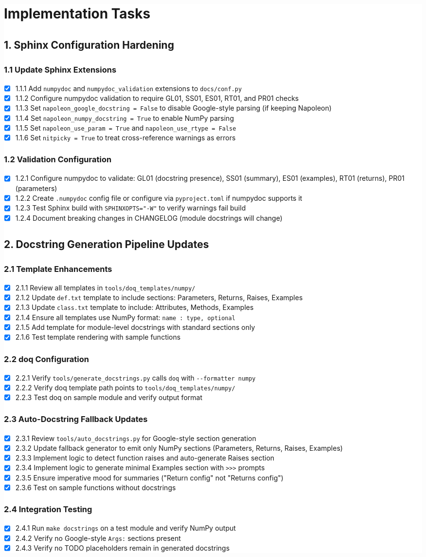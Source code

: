 # Implementation Tasks

## 1. Sphinx Configuration Hardening

### 1.1 Update Sphinx Extensions
- [x] 1.1.1 Add `numpydoc` and `numpydoc_validation` extensions to `docs/conf.py`
- [x] 1.1.2 Configure numpydoc validation to require GL01, SS01, ES01, RT01, and PR01 checks
- [x] 1.1.3 Set `napoleon_google_docstring = False` to disable Google-style parsing (if keeping Napoleon)
- [x] 1.1.4 Set `napoleon_numpy_docstring = True` to enable NumPy parsing
- [x] 1.1.5 Set `napoleon_use_param = True` and `napoleon_use_rtype = False`
- [x] 1.1.6 Set `nitpicky = True` to treat cross-reference warnings as errors

### 1.2 Validation Configuration
- [x] 1.2.1 Configure numpydoc to validate: GL01 (docstring presence), SS01 (summary), ES01 (examples), RT01 (returns), PR01 (parameters)
- [x] 1.2.2 Create `.numpydoc` config file or configure via `pyproject.toml` if numpydoc supports it
- [x] 1.2.3 Test Sphinx build with `SPHINXOPTS="-W"` to verify warnings fail build
- [x] 1.2.4 Document breaking changes in CHANGELOG (module docstrings will change)

## 2. Docstring Generation Pipeline Updates

### 2.1 Template Enhancements
- [x] 2.1.1 Review all templates in `tools/doq_templates/numpy/`
- [x] 2.1.2 Update `def.txt` template to include sections: Parameters, Returns, Raises, Examples
- [x] 2.1.3 Update `class.txt` template to include: Attributes, Methods, Examples
- [x] 2.1.4 Ensure all templates use NumPy format: `name : type, optional`
- [x] 2.1.5 Add template for module-level docstrings with standard sections only
- [x] 2.1.6 Test template rendering with sample functions

### 2.2 doq Configuration
- [x] 2.2.1 Verify `tools/generate_docstrings.py` calls `doq` with `--formatter numpy`
- [x] 2.2.2 Verify doq template path points to `tools/doq_templates/numpy/`
- [x] 2.2.3 Test doq on sample module and verify output format

### 2.3 Auto-Docstring Fallback Updates
- [x] 2.3.1 Review `tools/auto_docstrings.py` for Google-style section generation
- [x] 2.3.2 Update fallback generator to emit only NumPy sections (Parameters, Returns, Raises, Examples)
- [x] 2.3.3 Implement logic to detect function raises and auto-generate Raises section
- [x] 2.3.4 Implement logic to generate minimal Examples section with `>>>` prompts
- [x] 2.3.5 Ensure imperative mood for summaries ("Return config" not "Returns config")
- [x] 2.3.6 Test on sample functions without docstrings

### 2.4 Integration Testing
- [x] 2.4.1 Run `make docstrings` on a test module and verify NumPy output
- [x] 2.4.2 Verify no Google-style `Args:` sections present
- [x] 2.4.3 Verify no TODO placeholders remain in generated docstrings
